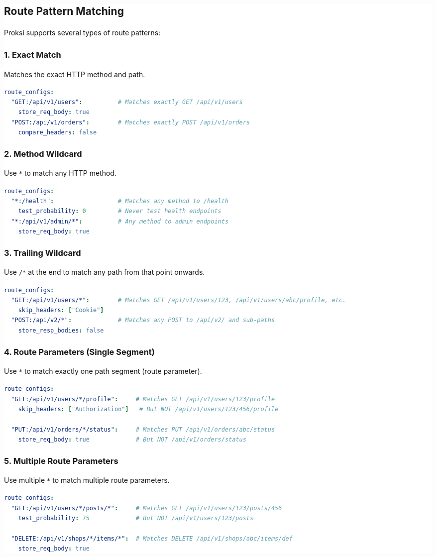 ## Route Pattern Matching

Proksi supports several types of route patterns:

### 1. Exact Match
Matches the exact HTTP method and path.

```yaml
route_configs:
  "GET:/api/v1/users":          # Matches exactly GET /api/v1/users
    store_req_body: true
  "POST:/api/v1/orders":        # Matches exactly POST /api/v1/orders
    compare_headers: false
```

### 2. Method Wildcard
Use `*` to match any HTTP method.

```yaml
route_configs:
  "*:/health":                  # Matches any method to /health
    test_probability: 0         # Never test health endpoints
  "*:/api/v1/admin/*":          # Any method to admin endpoints
    store_req_body: true
```

### 3. Trailing Wildcard
Use `/*` at the end to match any path from that point onwards.

```yaml
route_configs:
  "GET:/api/v1/users/*":        # Matches GET /api/v1/users/123, /api/v1/users/abc/profile, etc.
    skip_headers: ["Cookie"]
  "POST:/api/v2/*":             # Matches any POST to /api/v2/ and sub-paths
    store_resp_bodies: false
```

### 4. Route Parameters (Single Segment)
Use `*` to match exactly one path segment (route parameter).

```yaml
route_configs:
  "GET:/api/v1/users/*/profile":     # Matches GET /api/v1/users/123/profile
    skip_headers: ["Authorization"]   # But NOT /api/v1/users/123/456/profile
  
  "PUT:/api/v1/orders/*/status":     # Matches PUT /api/v1/orders/abc/status
    store_req_body: true             # But NOT /api/v1/orders/status
```

### 5. Multiple Route Parameters
Use multiple `*` to match multiple route parameters.

```yaml
route_configs:
  "GET:/api/v1/users/*/posts/*":     # Matches GET /api/v1/users/123/posts/456
    test_probability: 75             # But NOT /api/v1/users/123/posts
  
  "DELETE:/api/v1/shops/*/items/*":  # Matches DELETE /api/v1/shops/abc/items/def
    store_req_body: true
```
